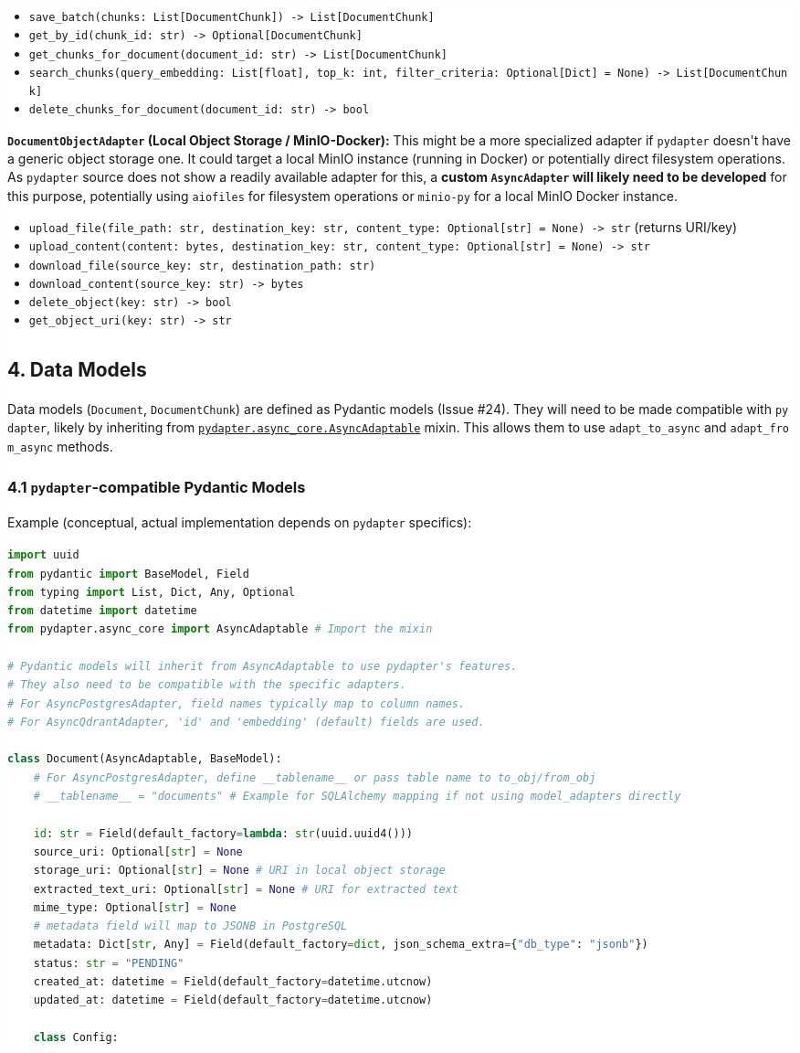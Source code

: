 - `save_batch(chunks: List[DocumentChunk]) -> List[DocumentChunk]`
- `get_by_id(chunk_id: str) -> Optional[DocumentChunk]`
- `get_chunks_for_document(document_id: str) -> List[DocumentChunk]`
- `search_chunks(query_embedding: List[float], top_k: int, filter_criteria: Optional[Dict] = None) -> List[DocumentChunk]`
- `delete_chunks_for_document(document_id: str) -> bool`

**`DocumentObjectAdapter` (Local Object Storage / MinIO-Docker):** This might be
a more specialized adapter if `pydapter` doesn't have a generic object storage
one. It could target a local MinIO instance (running in Docker) or potentially
direct filesystem operations. As `pydapter` source does not show a readily
available adapter for this, a **custom `AsyncAdapter` will likely need to be
developed** for this purpose, potentially using `aiofiles` for filesystem
operations or `minio-py` for a local MinIO Docker instance.

- `upload_file(file_path: str, destination_key: str, content_type: Optional[str] = None) -> str`
  (returns URI/key)
- `upload_content(content: bytes, destination_key: str, content_type: Optional[str] = None) -> str`
- `download_file(source_key: str, destination_path: str)`
- `download_content(source_key: str) -> bytes`
- `delete_object(key: str) -> bool`
- `get_object_uri(key: str) -> str`

## 4. Data Models

Data models (`Document`, `DocumentChunk`) are defined as Pydantic models (Issue
#24). They will need to be made compatible with `pydapter`, likely by inheriting
from
[`pydapter.async_core.AsyncAdaptable`](https://github.com/khive-ai/pydapter/blob/main/src/pydapter/async_core.py#L92)
mixin. This allows them to use `adapt_to_async` and `adapt_from_async` methods.

### 4.1 `pydapter`-compatible Pydantic Models

Example (conceptual, actual implementation depends on `pydapter` specifics):

```python
import uuid
from pydantic import BaseModel, Field
from typing import List, Dict, Any, Optional
from datetime import datetime
from pydapter.async_core import AsyncAdaptable # Import the mixin

# Pydantic models will inherit from AsyncAdaptable to use pydapter's features.
# They also need to be compatible with the specific adapters.
# For AsyncPostgresAdapter, field names typically map to column names.
# For AsyncQdrantAdapter, 'id' and 'embedding' (default) fields are used.

class Document(AsyncAdaptable, BaseModel):
    # For AsyncPostgresAdapter, define __tablename__ or pass table name to to_obj/from_obj
    # __tablename__ = "documents" # Example for SQLAlchemy mapping if not using model_adapters directly

    id: str = Field(default_factory=lambda: str(uuid.uuid4()))
    source_uri: Optional[str] = None
    storage_uri: Optional[str] = None # URI in local object storage
    extracted_text_uri: Optional[str] = None # URI for extracted text
    mime_type: Optional[str] = None
    # metadata field will map to JSONB in PostgreSQL
    metadata: Dict[str, Any] = Field(default_factory=dict, json_schema_extra={"db_type": "jsonb"})
    status: str = "PENDING"
    created_at: datetime = Field(default_factory=datetime.utcnow)
    updated_at: datetime = Field(default_factory=datetime.utcnow)

    class Config:
```